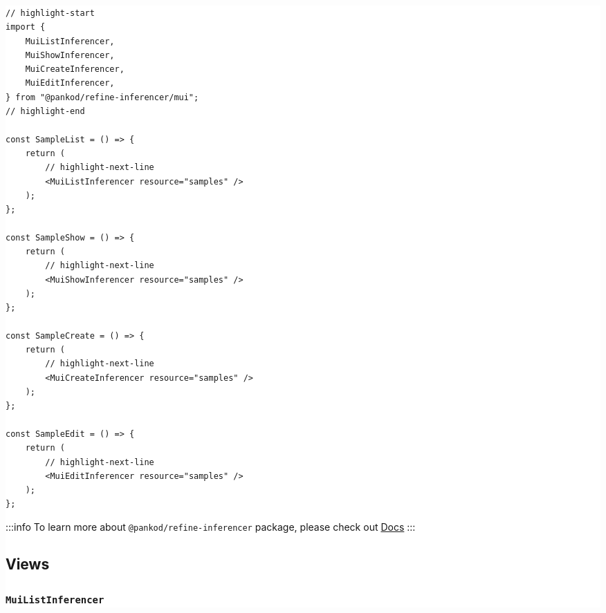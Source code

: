   </TabItem>
  <TabItem value="custom">

```tsx
// highlight-start
import {
    MuiListInferencer,
    MuiShowInferencer,
    MuiCreateInferencer,
    MuiEditInferencer,
} from "@pankod/refine-inferencer/mui";
// highlight-end

const SampleList = () => {
    return (
        // highlight-next-line
        <MuiListInferencer resource="samples" />
    );
};

const SampleShow = () => {
    return (
        // highlight-next-line
        <MuiShowInferencer resource="samples" />
    );
};

const SampleCreate = () => {
    return (
        // highlight-next-line
        <MuiCreateInferencer resource="samples" />
    );
};

const SampleEdit = () => {
    return (
        // highlight-next-line
        <MuiEditInferencer resource="samples" />
    );
};
```

  </TabItem>
</Tabs>

:::info
To learn more about `@pankod/refine-inferencer` package, please check out [Docs](/docs/packages/documentation/inferencer)
:::

## Views

### `MuiListInferencer`
